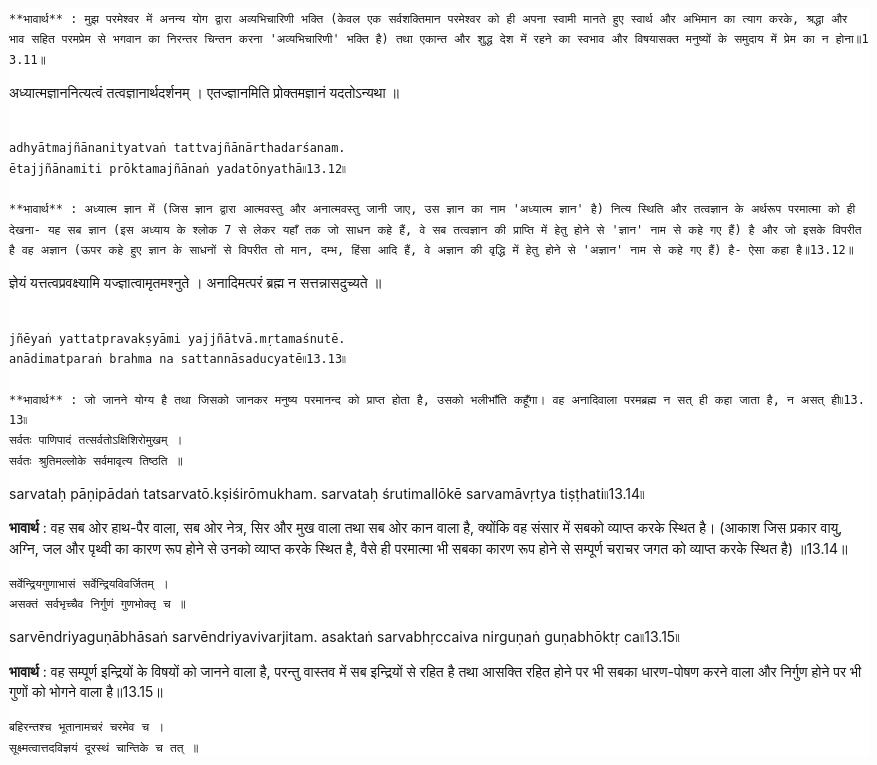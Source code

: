 ```
**भावार्थ** : मुझ परमेश्वर में अनन्य योग द्वारा अव्यभिचारिणी भक्ति (केवल एक सर्वशक्तिमान परमेश्वर को ही अपना स्वामी मानते हुए स्वार्थ और अभिमान का त्याग करके, श्रद्धा और भाव सहित परमप्रेम से भगवान का निरन्तर चिन्तन करना 'अव्यभिचारिणी' भक्ति है) तथा एकान्त और शुद्ध देश में रहने का स्वभाव और विषयासक्त मनुष्यों के समुदाय में प्रेम का न होना॥13.11॥
```
अध्यात्मज्ञाननित्यत्वं तत्वज्ञानार्थदर्शनम्‌ ।
एतज्ज्ञानमिति प्रोक्तमज्ञानं यदतोऽन्यथा ॥
```

adhyātmajñānanityatvaṅ tattvajñānārthadarśanam.
ētajjñānamiti prōktamajñānaṅ yadatōnyathā৷৷13.12৷৷

**भावार्थ** : अध्यात्म ज्ञान में (जिस ज्ञान द्वारा आत्मवस्तु और अनात्मवस्तु जानी जाए, उस ज्ञान का नाम 'अध्यात्म ज्ञान' है) नित्य स्थिति और तत्वज्ञान के अर्थरूप परमात्मा को ही देखना- यह सब ज्ञान (इस अध्याय के श्लोक 7 से लेकर यहाँ तक जो साधन कहे हैं, वे सब तत्वज्ञान की प्राप्ति में हेतु होने से 'ज्ञान' नाम से कहे गए हैं) है और जो इसके विपरीत है वह अज्ञान (ऊपर कहे हुए ज्ञान के साधनों से विपरीत तो मान, दम्भ, हिंसा आदि हैं, वे अज्ञान की वृद्धि में हेतु होने से 'अज्ञान' नाम से कहे गए हैं) है- ऐसा कहा है॥13.12॥
```
ज्ञेयं यत्तत्वप्रवक्ष्यामि यज्ज्ञात्वामृतमश्नुते ।
अनादिमत्परं ब्रह्म न सत्तन्नासदुच्यते ॥
```

jñēyaṅ yattatpravakṣyāmi yajjñātvā.mṛtamaśnutē.
anādimatparaṅ brahma na sattannāsaducyatē৷৷13.13৷৷

**भावार्थ** : जो जानने योग्य है तथा जिसको जानकर मनुष्य परमानन्द को प्राप्त होता है, उसको भलीभाँति कहूँगा। वह अनादिवाला परमब्रह्म न सत्‌ ही कहा जाता है, न असत्‌ ही৷৷13.13৷৷
सर्वतः पाणिपादं तत्सर्वतोऽक्षिशिरोमुखम्‌ ।
सर्वतः श्रुतिमल्लोके सर्वमावृत्य तिष्ठति ॥
```

sarvataḥ pāṇipādaṅ tatsarvatō.kṣiśirōmukham.
sarvataḥ śrutimallōkē sarvamāvṛtya tiṣṭhati৷৷13.14৷৷

**भावार्थ** : वह सब ओर हाथ-पैर वाला, सब ओर नेत्र, सिर और मुख वाला तथा सब ओर कान वाला है, क्योंकि वह संसार में सबको व्याप्त करके स्थित है। (आकाश जिस प्रकार वायु, अग्नि, जल और पृथ्वी का कारण रूप होने से उनको व्याप्त करके स्थित है, वैसे ही परमात्मा भी सबका कारण रूप होने से सम्पूर्ण चराचर जगत को व्याप्त करके स्थित है) ॥13.14॥
```
सर्वेन्द्रियगुणाभासं सर्वेन्द्रियविवर्जितम्‌ ।
असक्तं सर्वभृच्चैव निर्गुणं गुणभोक्तृ च ॥
```

sarvēndriyaguṇābhāsaṅ sarvēndriyavivarjitam.
asaktaṅ sarvabhṛccaiva nirguṇaṅ guṇabhōktṛ ca৷৷13.15৷৷

**भावार्थ** : वह सम्पूर्ण इन्द्रियों के विषयों को जानने वाला है, परन्तु वास्तव में सब इन्द्रियों से रहित है तथा आसक्ति रहित होने पर भी सबका धारण-पोषण करने वाला और निर्गुण होने पर भी गुणों को भोगने वाला है॥13.15॥
```
बहिरन्तश्च भूतानामचरं चरमेव च ।
सूक्ष्मत्वात्तदविज्ञयं दूरस्थं चान्तिके च तत्‌ ॥
```
